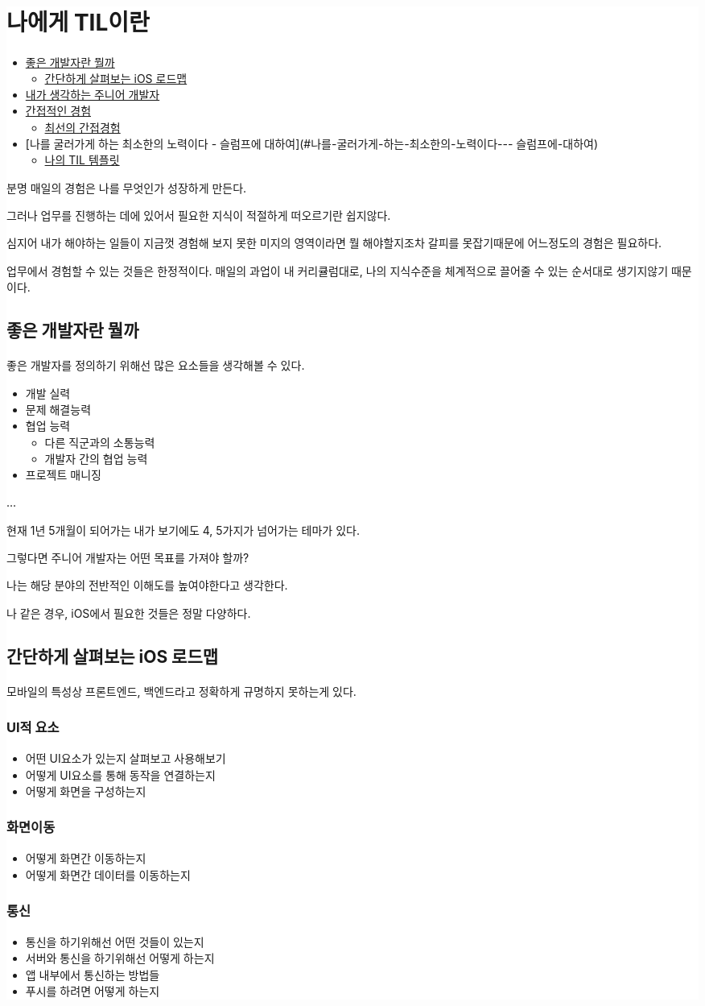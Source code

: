 # 나에게 TIL이란


- [좋은 개발자란 뭘까](#좋은-개발자란-뭘까)
  - [간단하게 살펴보는 iOS 로드맵](#간단하게-살펴보는-iOS-로드맵)
- [내가 생각하는 주니어 개발자](#내가-생각하는-주니어-개발자)
- [간접적인 경험](#간접적인-경험)
  - [최선의 간접경험](#최선의-간접경험)
- [나를 굴러가게 하는 최소한의 노력이다 - 슬럼프에 대하여](#나를-굴러가게-하는-최소한의-노력이다--- 슬럼프에-대하여)
  - [나의 TIL 템플릿](#나의-TIL-템플릿)


분명 매일의 경험은 나를 무엇인가 성장하게 만든다.

그러나 업무를 진행하는 데에 있어서 필요한 지식이 적절하게 떠오르기란 쉽지않다.

심지어 내가 해야하는 일들이 지금껏 경험해 보지 못한 미지의 영역이라면 뭘 해야할지조차 갈피를 못잡기때문에 어느정도의 경험은 필요하다.

업무에서 경험할 수 있는 것들은 한정적이다. 매일의 과업이 내 커리큘럼대로, 나의 지식수준을 체계적으로 끌어줄 수 있는 순서대로 생기지않기 때문이다.

## 좋은 개발자란 뭘까

좋은 개발자를 정의하기 위해선 많은 요소들을 생각해볼 수 있다. 

- 개발 실력
- 문제 해결능력
- 협업 능력
  - 다른 직군과의 소통능력
  - 개발자 간의 협업 능력
- 프로젝트 매니징

...

현재 1년 5개월이 되어가는 내가 보기에도 4, 5가지가 넘어가는 테마가 있다.

그렇다면 주니어 개발자는 어떤 목표를 가져야 할까?

나는 해당 분야의 전반적인 이해도를 높여야한다고 생각한다.

나 같은 경우, iOS에서 필요한 것들은 정말 다양하다.

## 간단하게 살펴보는 iOS 로드맵

모바일의 특성상 프론트엔드, 백엔드라고 정확하게 규명하지 못하는게 있다.

### UI적 요소
- 어떤 UI요소가 있는지 살펴보고 사용해보기
- 어떻게 UI요소를 통해 동작을 연결하는지
- 어떻게 화면을 구성하는지

### 화면이동
- 어떻게 화면간 이동하는지
- 어떻게 화면간 데이터를 이동하는지

### 통신
- 통신을 하기위해선 어떤 것들이 있는지
- 서버와 통신을 하기위해선 어떻게 하는지
- 앱 내부에서 통신하는 방법들
- 푸시를 하려면 어떻게 하는지
